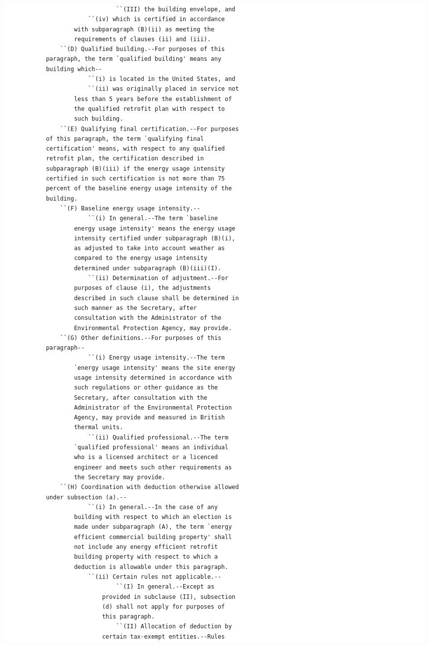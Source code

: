                                     ``(III) the building envelope, and
                            ``(iv) which is certified in accordance 
                        with subparagraph (B)(ii) as meeting the 
                        requirements of clauses (ii) and (iii).
                    ``(D) Qualified building.--For purposes of this 
                paragraph, the term `qualified building' means any 
                building which--
                            ``(i) is located in the United States, and
                            ``(ii) was originally placed in service not 
                        less than 5 years before the establishment of 
                        the qualified retrofit plan with respect to 
                        such building.
                    ``(E) Qualifying final certification.--For purposes 
                of this paragraph, the term `qualifying final 
                certification' means, with respect to any qualified 
                retrofit plan, the certification described in 
                subparagraph (B)(iii) if the energy usage intensity 
                certified in such certification is not more than 75 
                percent of the baseline energy usage intensity of the 
                building.
                    ``(F) Baseline energy usage intensity.--
                            ``(i) In general.--The term `baseline 
                        energy usage intensity' means the energy usage 
                        intensity certified under subparagraph (B)(i), 
                        as adjusted to take into account weather as 
                        compared to the energy usage intensity 
                        determined under subparagraph (B)(iii)(I).
                            ``(ii) Determination of adjustment.--For 
                        purposes of clause (i), the adjustments 
                        described in such clause shall be determined in 
                        such manner as the Secretary, after 
                        consultation with the Administrator of the 
                        Environmental Protection Agency, may provide.
                    ``(G) Other definitions.--For purposes of this 
                paragraph--
                            ``(i) Energy usage intensity.--The term 
                        `energy usage intensity' means the site energy 
                        usage intensity determined in accordance with 
                        such regulations or other guidance as the 
                        Secretary, after consultation with the 
                        Administrator of the Environmental Protection 
                        Agency, may provide and measured in British 
                        thermal units.
                            ``(ii) Qualified professional.--The term 
                        `qualified professional' means an individual 
                        who is a licensed architect or a licenced 
                        engineer and meets such other requirements as 
                        the Secretary may provide.
                    ``(H) Coordination with deduction otherwise allowed 
                under subsection (a).--
                            ``(i) In general.--In the case of any 
                        building with respect to which an election is 
                        made under subparagraph (A), the term `energy 
                        efficient commercial building property' shall 
                        not include any energy efficient retrofit 
                        building property with respect to which a 
                        deduction is allowable under this paragraph.
                            ``(ii) Certain rules not applicable.--
                                    ``(I) In general.--Except as 
                                provided in subclause (II), subsection 
                                (d) shall not apply for purposes of 
                                this paragraph.
                                    ``(II) Allocation of deduction by 
                                certain tax-exempt entities.--Rules 